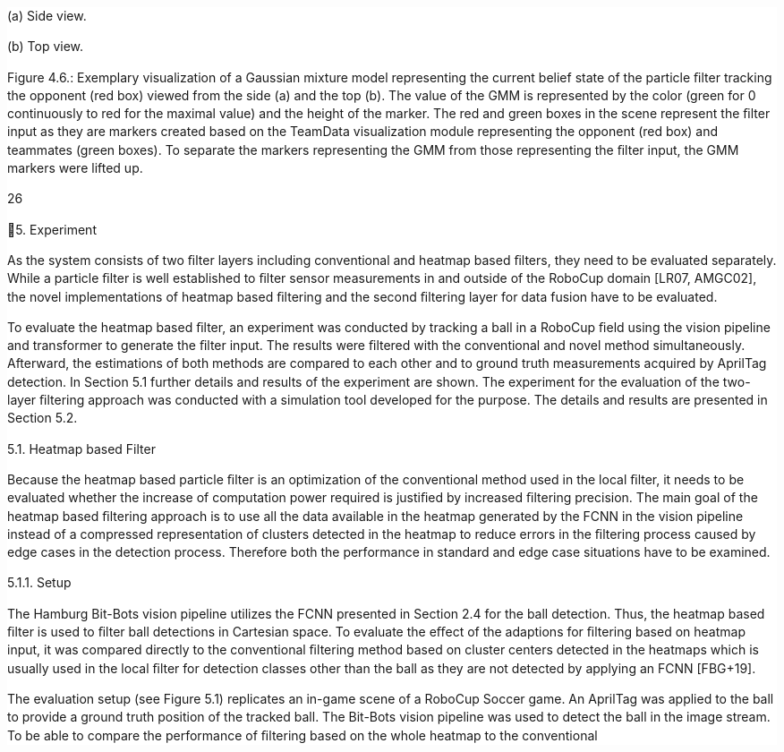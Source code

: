 (a) Side view.

(b) Top view.

Figure 4.6.: Exemplary visualization of a Gaussian mixture model representing the current
belief state of the particle ﬁlter tracking the opponent (red box) viewed from
the side (a) and the top (b). The value of the GMM is represented by the color
(green for 0 continuously to red for the maximal value) and the height of the
marker. The red and green boxes in the scene represent the ﬁlter input as they
are markers created based on the TeamData visualization module representing
the opponent (red box) and teammates (green boxes). To separate the markers
representing the GMM from those representing the ﬁlter input, the GMM markers
were lifted up.

26

5. Experiment

As the system consists of two ﬁlter layers including conventional and heatmap based ﬁlters,
they need to be evaluated separately. While a particle ﬁlter is well established to ﬁlter
sensor measurements in and outside of the RoboCup domain [LR07, AMGC02], the novel
implementations of heatmap based ﬁltering and the second ﬁltering layer for data fusion have
to be evaluated.

To evaluate the heatmap based ﬁlter, an experiment was conducted by tracking a ball in
a RoboCup ﬁeld using the vision pipeline and transformer to generate the ﬁlter input. The
results were ﬁltered with the conventional and novel method simultaneously. Afterward, the
estimations of both methods are compared to each other and to ground truth measurements
acquired by AprilTag detection. In Section 5.1 further details and results of the experiment are
shown. The experiment for the evaluation of the two-layer ﬁltering approach was conducted
with a simulation tool developed for the purpose. The details and results are presented in
Section 5.2.

5.1. Heatmap based Filter

Because the heatmap based particle ﬁlter is an optimization of the conventional method used
in the local ﬁlter, it needs to be evaluated whether the increase of computation power required
is justiﬁed by increased ﬁltering precision. The main goal of the heatmap based ﬁltering
approach is to use all the data available in the heatmap generated by the FCNN in the vision
pipeline instead of a compressed representation of clusters detected in the heatmap to reduce
errors in the ﬁltering process caused by edge cases in the detection process. Therefore both
the performance in standard and edge case situations have to be examined.

5.1.1. Setup

The Hamburg Bit-Bots vision pipeline utilizes the FCNN presented in Section 2.4 for the
ball detection. Thus, the heatmap based ﬁlter is used to ﬁlter ball detections in Cartesian
space. To evaluate the eﬀect of the adaptions for ﬁltering based on heatmap input, it was
compared directly to the conventional ﬁltering method based on cluster centers detected in
the heatmaps which is usually used in the local ﬁlter for detection classes other than the ball
as they are not detected by applying an FCNN [FBG+19].

The evaluation setup (see Figure 5.1) replicates an in-game scene of a RoboCup Soccer
game. An AprilTag was applied to the ball to provide a ground truth position of the tracked
ball. The Bit-Bots vision pipeline was used to detect the ball in the image stream. To be
able to compare the performance of ﬁltering based on the whole heatmap to the conventional
